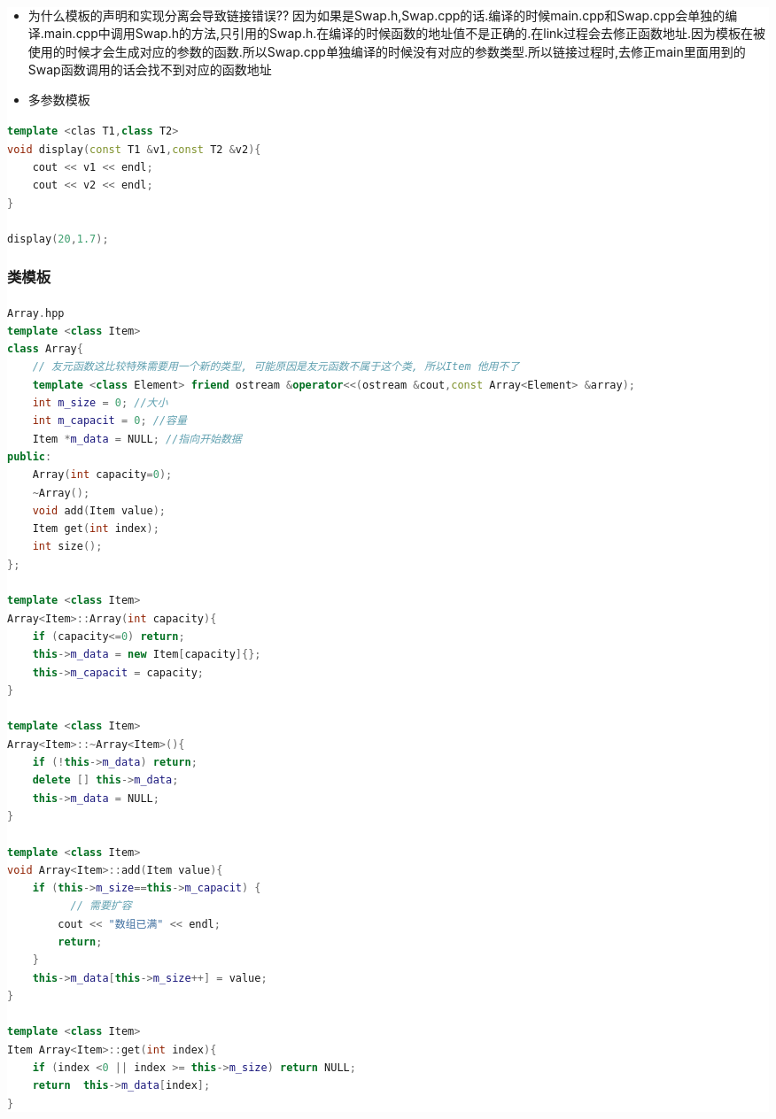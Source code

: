 * 为什么模板的声明和实现分离会导致链接错误?? 因为如果是Swap.h,Swap.cpp的话.编译的时候main.cpp和Swap.cpp会单独的编译.main.cpp中调用Swap.h的方法,只引用的Swap.h.在编译的时候函数的地址值不是正确的.在link过程会去修正函数地址.因为模板在被使用的时候才会生成对应的参数的函数.所以Swap.cpp单独编译的时候没有对应的参数类型.所以链接过程时,去修正main里面用到的Swap函数调用的话会找不到对应的函数地址

* 多参数模板

```cpp
template <clas T1,class T2>
void display(const T1 &v1,const T2 &v2){
	cout << v1 << endl;
	cout << v2 << endl;
}

display(20,1.7);
```

<a id="类模板"></a>

###  类模板

```cpp
Array.hpp
template <class Item>
class Array{
	// 友元函数这比较特殊需要用一个新的类型, 可能原因是友元函数不属于这个类, 所以Item 他用不了
    template <class Element> friend ostream &operator<<(ostream &cout,const Array<Element> &array);
    int m_size = 0; //大小
    int m_capacit = 0; //容量
    Item *m_data = NULL; //指向开始数据
public:
    Array(int capacity=0);
    ~Array();
    void add(Item value);
    Item get(int index);
    int size();
};

template <class Item>
Array<Item>::Array(int capacity){
    if (capacity<=0) return;
    this->m_data = new Item[capacity]{};
    this->m_capacit = capacity;
}

template <class Item>
Array<Item>::~Array<Item>(){
    if (!this->m_data) return;
    delete [] this->m_data;
    this->m_data = NULL;
}

template <class Item>
void Array<Item>::add(Item value){
    if (this->m_size==this->m_capacit) {
    	  // 需要扩容
        cout << "数组已满" << endl;
        return;
    }
    this->m_data[this->m_size++] = value;
}

template <class Item>
Item Array<Item>::get(int index){
    if (index <0 || index >= this->m_size) return NULL;
    return  this->m_data[index];
}
```
